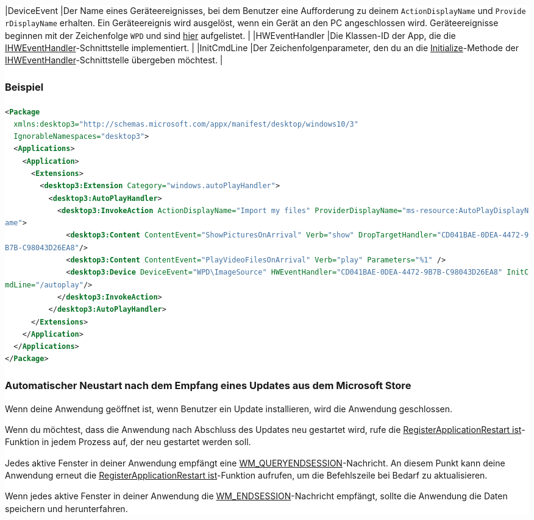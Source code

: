 |DeviceEvent |Der Name eines Geräteereignisses, bei dem Benutzer eine Aufforderung zu deinem ``ActionDisplayName`` und ``ProviderDisplayName`` erhalten. Ein Geräteereignis wird ausgelöst, wenn ein Gerät an den PC angeschlossen wird. Geräteereignisse beginnen mit der Zeichenfolge ``WPD`` und sind [hier](/windows/uwp/launch-resume/auto-launching-with-autoplay#autoplay-event-reference) aufgelistet. |
|HWEventHandler |Die Klassen-ID der App, die die [IHWEventHandler](/windows/desktop/api/shobjidl/nn-shobjidl-ihweventhandler)-Schnittstelle implementiert. |
|InitCmdLine |Der Zeichenfolgenparameter, den du an die [Initialize](/windows/desktop/api/shobjidl/nf-shobjidl-ihweventhandler-initialize)-Methode der [IHWEventHandler](/windows/desktop/api/shobjidl/nn-shobjidl-ihweventhandler)-Schnittstelle übergeben möchtest. |

### <a name="example"></a>Beispiel

```XML
<Package
  xmlns:desktop3="http://schemas.microsoft.com/appx/manifest/desktop/windows10/3"
  IgnorableNamespaces="desktop3">
  <Applications>
    <Application>
      <Extensions>
        <desktop3:Extension Category="windows.autoPlayHandler">
          <desktop3:AutoPlayHandler>
            <desktop3:InvokeAction ActionDisplayName="Import my files" ProviderDisplayName="ms-resource:AutoPlayDisplayName">
              <desktop3:Content ContentEvent="ShowPicturesOnArrival" Verb="show" DropTargetHandler="CD041BAE-0DEA-4472-9B7B-C98043D26EA8"/>
              <desktop3:Content ContentEvent="PlayVideoFilesOnArrival" Verb="play" Parameters="%1" />
              <desktop3:Device DeviceEvent="WPD\ImageSource" HWEventHandler="CD041BAE-0DEA-4472-9B7B-C98043D26EA8" InitCmdLine="/autoplay"/>
            </desktop3:InvokeAction>
          </desktop3:AutoPlayHandler>
      </Extensions>
    </Application>
  </Applications>
</Package>
```

<a id="updates"></a>

### <a name="restart-automatically-after-receiving-an-update-from-the-microsoft-store"></a>Automatischer Neustart nach dem Empfang eines Updates aus dem Microsoft Store

Wenn deine Anwendung geöffnet ist, wenn Benutzer ein Update installieren, wird die Anwendung geschlossen.

Wenn du möchtest, dass die Anwendung nach Abschluss des Updates neu gestartet wird, rufe die [RegisterApplicationRestart ist](/windows/desktop/api/winbase/nf-winbase-registerapplicationrestart)-Funktion in jedem Prozess auf, der neu gestartet werden soll.

Jedes aktive Fenster in deiner Anwendung empfängt eine [WM_QUERYENDSESSION](/windows/desktop/Shutdown/wm-queryendsession)-Nachricht. An diesem Punkt kann deine Anwendung erneut die [RegisterApplicationRestart ist](/windows/desktop/api/winbase/nf-winbase-registerapplicationrestart)-Funktion aufrufen, um die Befehlszeile bei Bedarf zu aktualisieren.

Wenn jedes aktive Fenster in deiner Anwendung die [WM_ENDSESSION](/windows/desktop/Shutdown/wm-endsession)-Nachricht empfängt, sollte die Anwendung die Daten speichern und herunterfahren.
